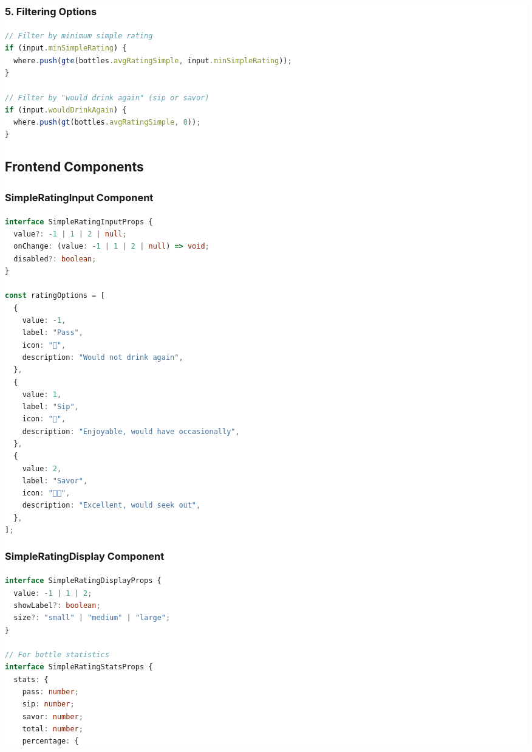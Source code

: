 ### 5. Filtering Options

```typescript
// Filter by minimum simple rating
if (input.minSimpleRating) {
  where.push(gte(bottles.avgRatingSimple, input.minSimpleRating));
}

// Filter by "would drink again" (sip or savor)
if (input.wouldDrinkAgain) {
  where.push(gt(bottles.avgRatingSimple, 0));
}
```

## Frontend Components

### SimpleRatingInput Component

```typescript
interface SimpleRatingInputProps {
  value?: -1 | 1 | 2 | null;
  onChange: (value: -1 | 1 | 2 | null) => void;
  disabled?: boolean;
}

const ratingOptions = [
  {
    value: -1,
    label: "Pass",
    icon: "🚫",
    description: "Would not drink again",
  },
  {
    value: 1,
    label: "Sip",
    icon: "🥃",
    description: "Enjoyable, would have occasionally",
  },
  {
    value: 2,
    label: "Savor",
    icon: "🥃🥃",
    description: "Excellent, would seek out",
  },
];
```

### SimpleRatingDisplay Component

```typescript
interface SimpleRatingDisplayProps {
  value: -1 | 1 | 2;
  showLabel?: boolean;
  size?: "small" | "medium" | "large";
}

// For bottle statistics
interface SimpleRatingStatsProps {
  stats: {
    pass: number;
    sip: number;
    savor: number;
    total: number;
    percentage: {
```